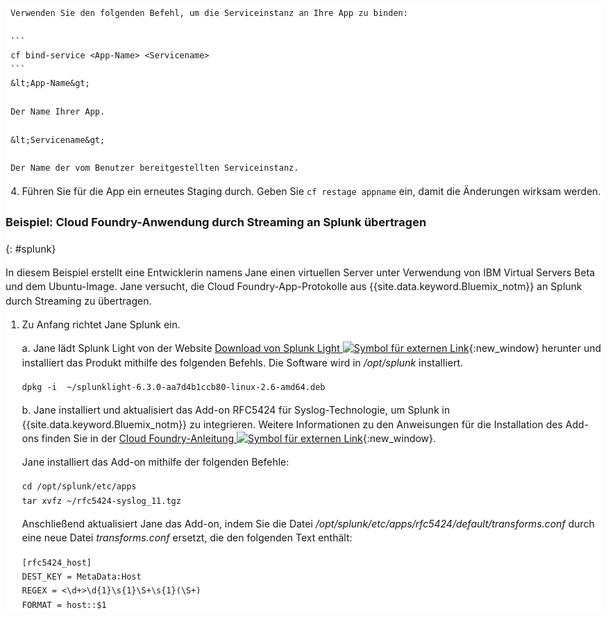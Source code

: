 	 Verwenden Sie den folgenden Befehl, um die Serviceinstanz an Ihre App zu binden:

	 ```
	 cf bind-service <App-Name> <Servicename>
	 ```
	 &lt;App-Name&gt;

	 Der Name Ihrer App.

	 &lt;Servicename&gt;

	 Der Name der vom Benutzer bereitgestellten Serviceinstanz.

  4. Führen Sie für die App ein erneutes Staging durch. Geben Sie `cf restage appname` ein, damit die Änderungen wirksam werden.


### Beispiel: Cloud Foundry-Anwendung durch Streaming an Splunk übertragen
{: #splunk}

In diesem Beispiel erstellt eine Entwicklerin namens Jane einen virtuellen Server unter Verwendung von IBM Virtual Servers Beta und dem Ubuntu-Image. Jane versucht, die Cloud Foundry-App-Protokolle aus {{site.data.keyword.Bluemix_notm}} an Splunk durch Streaming zu übertragen.


  1. Zu Anfang richtet Jane Splunk ein. 

     a. Jane lädt Splunk Light von der Website [Download von Splunk Light ![Symbol für externen Link](../icons/launch-glyph.svg "Symbol für externen Link")](https://www.splunk.com/en_us/download/splunk-light.html){:new_window} herunter und installiert das Produkt mithilfe des folgenden Befehls. Die Software wird in */opt/splunk* installiert. 

	    ```
        dpkg -i  ~/splunklight-6.3.0-aa7d4b1ccb80-linux-2.6-amd64.deb
        ```

     b. Jane installiert und aktualisiert das Add-on RFC5424 für Syslog-Technologie, um Splunk in {{site.data.keyword.Bluemix_notm}} zu integrieren. Weitere Informationen zu den Anweisungen für die Installation des Add-ons finden Sie in der [Cloud Foundry-Anleitung ![Symbol für externen Link](../icons/launch-glyph.svg "Symbol für externen Link")](https://docs.cloudfoundry.org/devguide/services/integrate-splunk.html){:new_window}.

	    Jane installiert das Add-on mithilfe der folgenden Befehle: 

	    ```
        cd /opt/splunk/etc/apps
        tar xvfz ~/rfc5424-syslog_11.tgz
        ```

        Anschließend aktualisiert Jane das Add-on, indem Sie die Datei */opt/splunk/etc/apps/rfc5424/default/transforms.conf* durch eine neue Datei *transforms.conf* ersetzt, die den folgenden Text enthält: 

	    ```
        [rfc5424_host]
        DEST_KEY = MetaData:Host
        REGEX = <\d+>\d{1}\s{1}\S+\s{1}(\S+)
        FORMAT = host::$1
